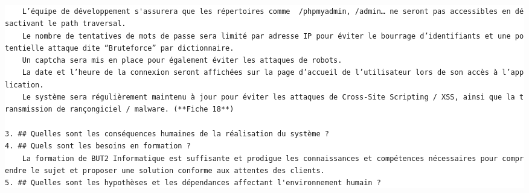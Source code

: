 		L’équipe de développement s'assurera que les répertoires comme  /phpmyadmin, /admin… ne seront pas accessibles en désactivant le path traversal.
		Le nombre de tentatives de mots de passe sera limité par adresse IP pour éviter le bourrage d’identifiants et une potentielle attaque dite “Bruteforce” par dictionnaire.
		Un captcha sera mis en place pour également éviter les attaques de robots.
		La date et l’heure de la connexion seront affichées sur la page d’accueil de l’utilisateur lors de son accès à l’application.
		Le système sera régulièrement maintenu à jour pour éviter les attaques de Cross-Site Scripting / XSS, ainsi que la transmission de rançongiciel / malware. (**Fiche 18**)
		
	3. ## Quelles sont les conséquences humaines de la réalisation du système ?
	4. ## Quels sont les besoins en formation ?
		La formation de BUT2 Informatique est suffisante et prodigue les connaissances et compétences nécessaires pour comprendre le sujet et proposer une solution conforme aux attentes des clients.
	5. ## Quelles sont les hypothèses et les dépendances affectant l'environnement humain ?